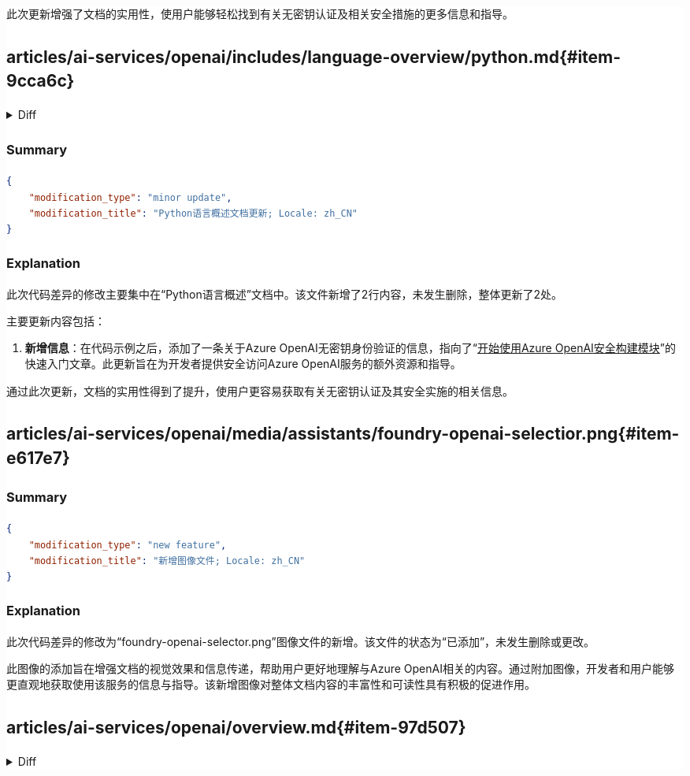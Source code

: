 此次更新增强了文档的实用性，使用户能够轻松找到有关无密钥认证及相关安全措施的更多信息和指导。

## articles/ai-services/openai/includes/language-overview/python.md{#item-9cca6c}

<details><summary>Diff</summary></details>

### Summary

```json
{
    "modification_type": "minor update",
    "modification_title": "Python语言概述文档更新; Locale: zh_CN"
}
```

### Explanation
此次代码差异的修改主要集中在“Python语言概述”文档中。该文件新增了2行内容，未发生删除，整体更新了2处。

主要更新内容包括：
1. **新增信息**：在代码示例之后，添加了一条关于Azure OpenAI无密钥身份验证的信息，指向了“[开始使用Azure OpenAI安全构建模块](/azure/developer/ai/get-started-securing-your-ai-app?tabs=github-codespaces&pivots=python)”的快速入门文章。此更新旨在为开发者提供安全访问Azure OpenAI服务的额外资源和指导。

通过此次更新，文档的实用性得到了提升，使用户更容易获取有关无密钥认证及其安全实施的相关信息。

## articles/ai-services/openai/media/assistants/foundry-openai-selectior.png{#item-e617e7}

### Summary

```json
{
    "modification_type": "new feature",
    "modification_title": "新增图像文件; Locale: zh_CN"
}
```

### Explanation
此次代码差异的修改为“foundry-openai-selector.png”图像文件的新增。该文件的状态为“已添加”，未发生删除或更改。

此图像的添加旨在增强文档的视觉效果和信息传递，帮助用户更好地理解与Azure OpenAI相关的内容。通过附加图像，开发者和用户能够更直观地获取使用该服务的信息与指导。该新增图像对整体文档内容的丰富性和可读性具有积极的促进作用。

## articles/ai-services/openai/overview.md{#item-97d507}

<details>
<summary>Diff</summary>
````diff
@@ -14,7 +14,7 @@ recommendations: false
 
 # What is Azure OpenAI Service?
 
-Azure OpenAI Service provides REST API access to OpenAI's powerful language models including o3-mini, o1, o1-mini, GPT-4o, GPT-4o mini, GPT-4 Turbo with Vision, GPT-4, GPT-3.5-Turbo, and Embeddings model series. These models can be easily adapted to your specific task including but not limited to content generation, summarization, image understanding, semantic search, and natural language to code translation. Users can access the service through REST APIs, Python SDK, or in the [Azure AI Foundry](https://ai.azure.com).
+Azure OpenAI Service provides REST API access to OpenAI's powerful language models including o3-mini, o1, o1-mini, GPT-4o, GPT-4o mini, GPT-4 Turbo with Vision, GPT-4, GPT-3.5-Turbo, and Embeddings model series. These models can be easily adapted to your specific task including but not limited to content generation, summarization, image understanding, semantic search, and natural language to code translation. Users can access the service through REST APIs, [Python/C#/JS/Java/Go SDKs](/azure/ai-services/openai/supported-languages).
````